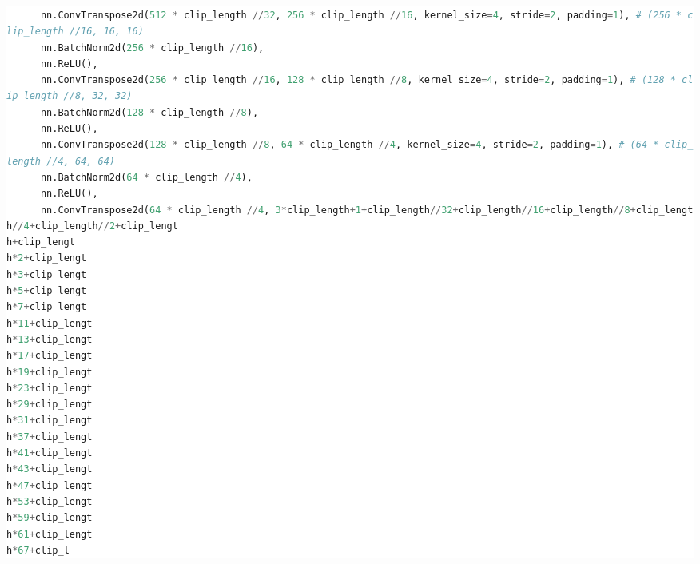 ```python
      nn.ConvTranspose2d(512 * clip_length //32, 256 * clip_length //16, kernel_size=4, stride=2, padding=1), # (256 * clip_length //16, 16, 16)
      nn.BatchNorm2d(256 * clip_length //16),
      nn.ReLU(),
      nn.ConvTranspose2d(256 * clip_length //16, 128 * clip_length //8, kernel_size=4, stride=2, padding=1), # (128 * clip_length //8, 32, 32)
      nn.BatchNorm2d(128 * clip_length //8),
      nn.ReLU(),
      nn.ConvTranspose2d(128 * clip_length //8, 64 * clip_length //4, kernel_size=4, stride=2, padding=1), # (64 * clip_length //4, 64, 64)
      nn.BatchNorm2d(64 * clip_length //4),
      nn.ReLU(),
      nn.ConvTranspose2d(64 * clip_length //4, 3*clip_length+1+clip_length//32+clip_length//16+clip_length//8+clip_length//4+clip_length//2+clip_lengt
h+clip_lengt
h*2+clip_lengt
h*3+clip_lengt
h*5+clip_lengt
h*7+clip_lengt
h*11+clip_lengt
h*13+clip_lengt
h*17+clip_lengt
h*19+clip_lengt
h*23+clip_lengt
h*29+clip_lengt
h*31+clip_lengt
h*37+clip_lengt
h*41+clip_lengt
h*43+clip_lengt
h*47+clip_lengt
h*53+clip_lengt
h*59+clip_lengt
h*61+clip_lengt
h*67+clip_l